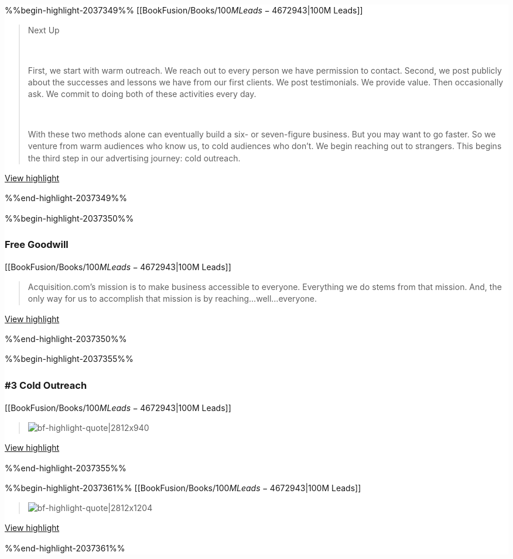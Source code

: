 %%begin-highlight-2037349%%
[[BookFusion/Books/$100M Leads-4672943|$100M Leads]]

> Next Up
> 
>  
> 
> First, we start with warm outreach. We reach out to every person we have permission to contact. Second, we post publicly about the successes and lessons we have from our first clients. We post testimonials. We provide value. Then occasionally ask. We commit to doing both of these activities every day.
> 
>  
> 
> With these two methods alone can eventually build a six- or seven-figure business. But you may want to go faster. So we venture from warm audiences who know us, to cold audiences who don’t. We begin reaching out to strangers. This begins the third step in our advertising journey: cold outreach.
> 
> 

[View highlight](https://www.bookfusion.com/highlights/2037349/open)

%%end-highlight-2037349%%

%%begin-highlight-2037350%%
### Free Goodwill

[[BookFusion/Books/$100M Leads-4672943|$100M Leads]]

> Acquisition.com’s mission is to make business accessible to everyone. Everything we do stems from that mission. And, the only way for us to accomplish that mission is by reaching…well…everyone. 

[View highlight](https://www.bookfusion.com/highlights/2037350/open)

%%end-highlight-2037350%%

%%begin-highlight-2037355%%
### #3 Cold Outreach

[[BookFusion/Books/$100M Leads-4672943|$100M Leads]]

> ![bf-highlight-quote|2812x940](https://up.bookfusion.com/book_item_comment/quote_image/002/037/355/c78d9e2c5ae62086.jpeg)

[View highlight](https://www.bookfusion.com/highlights/2037355/open)

%%end-highlight-2037355%%

%%begin-highlight-2037361%%
[[BookFusion/Books/$100M Leads-4672943|$100M Leads]]

> ![bf-highlight-quote|2812x1204](https://up.bookfusion.com/book_item_comment/quote_image/002/037/361/bd99f18673916727.jpeg)

[View highlight](https://www.bookfusion.com/highlights/2037361/open)

%%end-highlight-2037361%%

